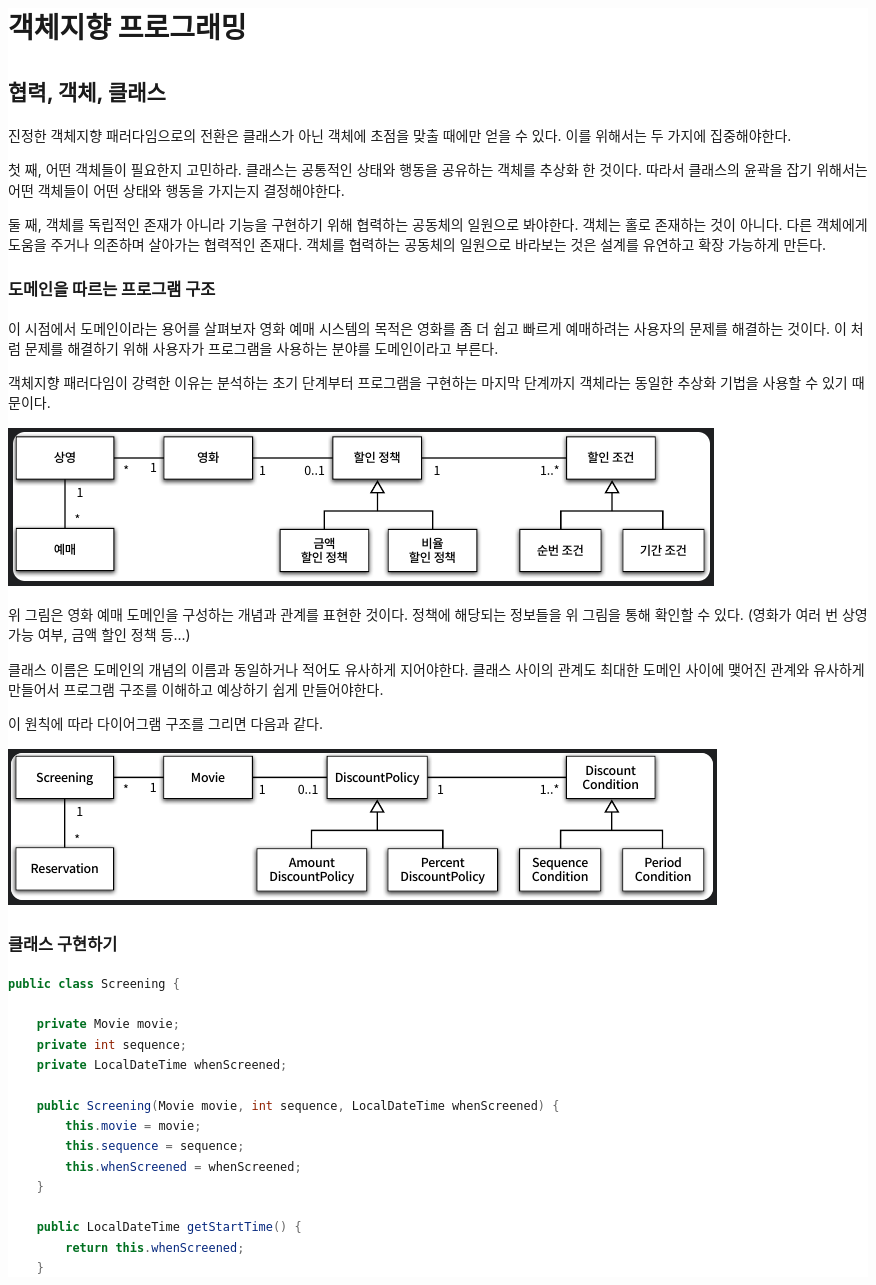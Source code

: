 # 객체지향 프로그래밍

## 협력, 객체, 클래스

진정한 객체지향 패러다임으로의 전환은 클래스가 아닌 객체에 초점을 맞출 때에만 얻을 수 있다. 이를 위해서는 두 가지에 집중해야한다.

첫 째, 어떤 객체들이 필요한지 고민하라. 클래스는 공통적인 상태와 행동을 공유하는 객체를 추상화 한 것이다. 따라서 클래스의 윤곽을 잡기 위해서는 어떤 객체들이 
어떤 상태와 행동을 가지는지 결정해야한다.

둘 째, 객체를 독립적인 존재가 아니라 기능을 구현하기 위해 협력하는 공동체의 일원으로 봐야한다. 객체는 홀로 존재하는 것이 아니다. 다른 객체에게 도움을 주거나
의존하며 살아가는 협력적인 존재다. 객체를 협력하는 공동체의 일원으로 바라보는 것은 설계를 유연하고 확장 가능하게 만든다. 

### 도메인을 따르는 프로그램 구조

이 시점에서 도메인이라는 용어를 살펴보자 영화 예매 시스템의 목적은 영화를 좀 더 쉽고 빠르게 예매하려는 사용자의 문제를 해결하는 것이다. 이 처럼 문제를 해결하기 위해
사용자가 프로그램을 사용하는 분야를 도메인이라고 부른다.

객체지향 패러다임이 강력한 이유는 분석하는 초기 단계부터 프로그램을 구현하는 마지막 단계까지 객체라는 동일한 추상화 기법을 사용할 수 있기 때문이다. 

![img.png](../../../../resources/chapter2-1.png)

위 그림은 영화 예매 도메인을 구성하는 개념과 관계를 표현한 것이다. 정책에 해당되는 정보들을 위 그림을 통해 확인할 수 있다. (영화가 여러 번 상영 가능 여부, 
금액 할인 정책 등...)

클래스 이름은 도메인의 개념의 이름과 동일하거나 적어도 유사하게 지어야한다. 클래스 사이의 관계도 최대한 도메인 사이에 맺어진 관계와 유사하게 만들어서 프로그램 구조를
이해하고 예상하기 쉽게 만들어야한다.

이 원칙에 따라 다이어그램 구조를 그리면 다음과 같다. 

![img.png](../../../../resources/chapter2-2.png)

### 클래스 구현하기

```java
public class Screening {

    private Movie movie;
    private int sequence;
    private LocalDateTime whenScreened;

    public Screening(Movie movie, int sequence, LocalDateTime whenScreened) {
        this.movie = movie;
        this.sequence = sequence;
        this.whenScreened = whenScreened;
    }

    public LocalDateTime getStartTime() {
        return this.whenScreened;
    }
```